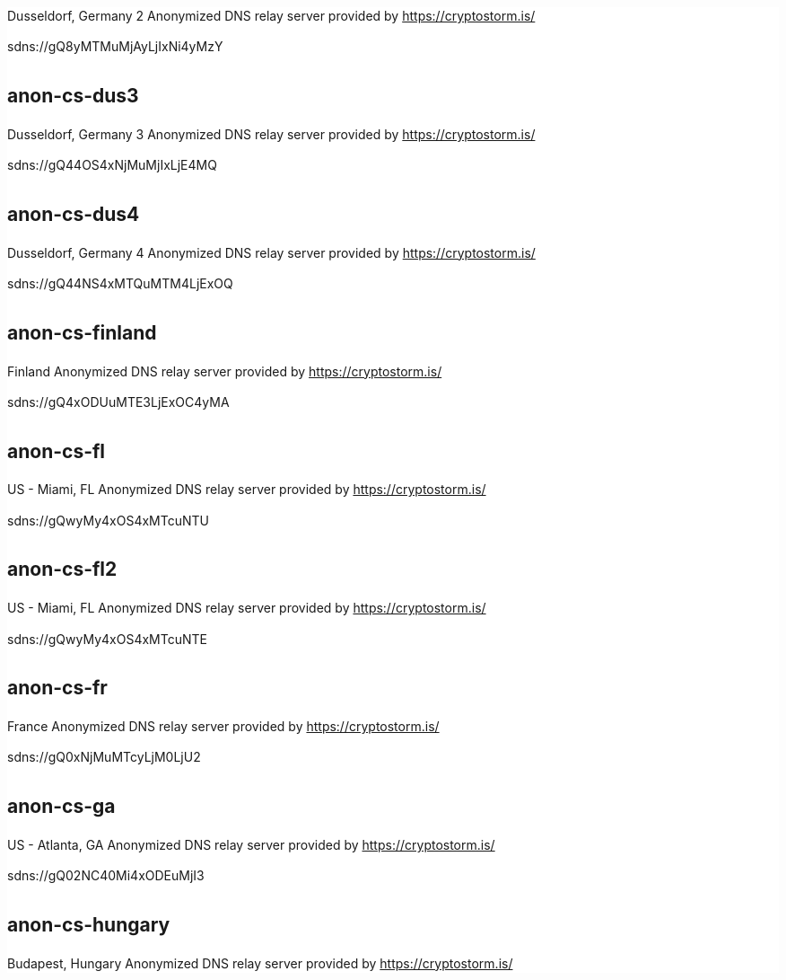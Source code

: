 Dusseldorf, Germany 2 Anonymized DNS relay server provided by https://cryptostorm.is/

sdns://gQ8yMTMuMjAyLjIxNi4yMzY


## anon-cs-dus3

Dusseldorf, Germany 3 Anonymized DNS relay server provided by https://cryptostorm.is/

sdns://gQ44OS4xNjMuMjIxLjE4MQ


## anon-cs-dus4

Dusseldorf, Germany 4 Anonymized DNS relay server provided by https://cryptostorm.is/

sdns://gQ44NS4xMTQuMTM4LjExOQ


## anon-cs-finland

Finland Anonymized DNS relay server provided by https://cryptostorm.is/

sdns://gQ4xODUuMTE3LjExOC4yMA


## anon-cs-fl

US - Miami, FL Anonymized DNS relay server provided by https://cryptostorm.is/

sdns://gQwyMy4xOS4xMTcuNTU


## anon-cs-fl2

US - Miami, FL Anonymized DNS relay server provided by https://cryptostorm.is/

sdns://gQwyMy4xOS4xMTcuNTE


## anon-cs-fr

France Anonymized DNS relay server provided by https://cryptostorm.is/

sdns://gQ0xNjMuMTcyLjM0LjU2


## anon-cs-ga

US - Atlanta, GA Anonymized DNS relay server provided by https://cryptostorm.is/

sdns://gQ02NC40Mi4xODEuMjI3


## anon-cs-hungary

Budapest, Hungary Anonymized DNS relay server provided by https://cryptostorm.is/
